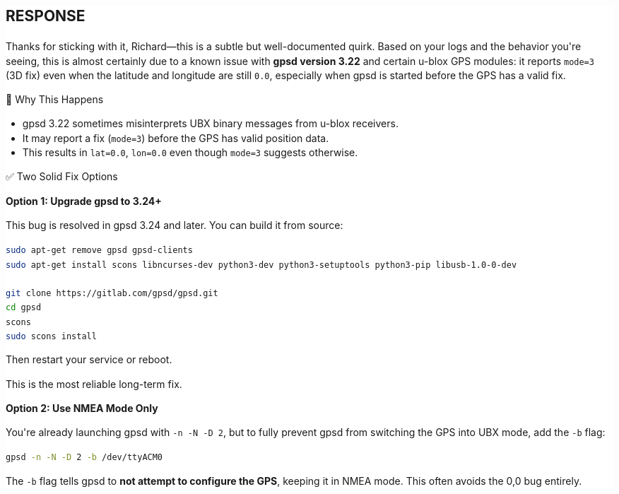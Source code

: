 ## RESPONSE

Thanks for sticking with it, Richard—this is a subtle but well-documented quirk. Based on your logs and the behavior you're seeing, this is almost certainly due to a known issue with **gpsd version 3.22** and certain u-blox GPS modules: it reports `mode=3` (3D fix) even when the latitude and longitude are still `0.0`, especially when gpsd is started before the GPS has a valid fix.



🧠 Why This Happens

- gpsd 3.22 sometimes misinterprets UBX binary messages from u-blox receivers.
- It may report a fix (`mode=3`) before the GPS has valid position data.
- This results in `lat=0.0`, `lon=0.0` even though `mode=3` suggests otherwise.



✅ Two Solid Fix Options

**Option 1: Upgrade gpsd to 3.24+**

This bug is resolved in gpsd 3.24 and later. You can build it from source:



```bash
sudo apt-get remove gpsd gpsd-clients
sudo apt-get install scons libncurses-dev python3-dev python3-setuptools python3-pip libusb-1.0-0-dev

git clone https://gitlab.com/gpsd/gpsd.git
cd gpsd
scons
sudo scons install
```



Then restart your service or reboot.



This is the most reliable long-term fix.





**Option 2: Use NMEA Mode Only**

You're already launching gpsd with `-n -N -D 2`, but to fully prevent gpsd from switching the GPS into UBX mode, add the `-b` flag:



```bash
gpsd -n -N -D 2 -b /dev/ttyACM0
```



The `-b` flag tells gpsd to **not attempt to configure the GPS**, keeping it in NMEA mode. This often avoids the 0,0 bug entirely.


